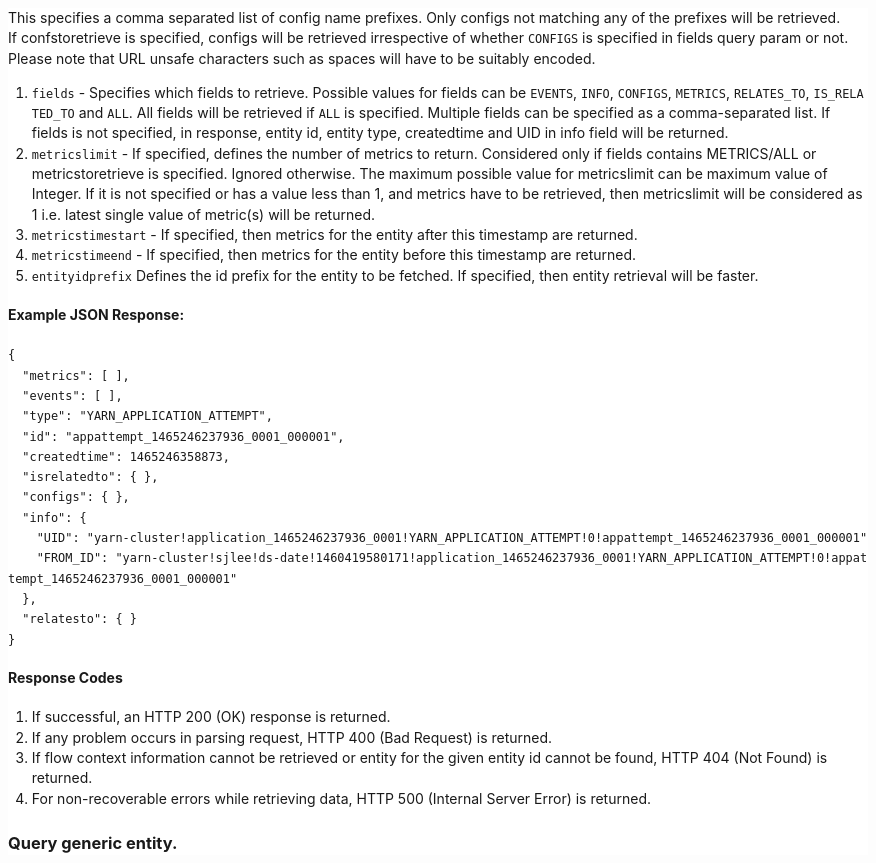   This specifies a comma separated list of config name prefixes. Only configs not matching any of the prefixes will be retrieved.<br/>
  If confstoretrieve is specified, configs will be retrieved irrespective of whether `CONFIGS` is specified in fields query param
  or not. Please note that URL unsafe characters such as spaces will have to be suitably encoded.
1. `fields` - Specifies which fields to retrieve. Possible values for fields can be `EVENTS`, `INFO`, `CONFIGS`, `METRICS`, `RELATES_TO`,
 `IS_RELATED_TO` and `ALL`. All fields will be retrieved if `ALL` is specified. Multiple fields can be specified as a comma-separated list.
  If fields is not specified, in response, entity id, entity type, createdtime and UID in info field will be returned.
1. `metricslimit` - If specified, defines the number of metrics to return. Considered only if fields contains METRICS/ALL
  or metricstoretrieve is specified. Ignored otherwise. The maximum possible value for metricslimit can be maximum value of
  Integer. If it is not specified or has a value less than 1, and metrics have to be retrieved, then metricslimit will be
  considered as 1 i.e. latest single value of metric(s) will be returned.
1. `metricstimestart` - If specified, then metrics for the entity after this timestamp are returned.
1. `metricstimeend` - If specified, then metrics for the entity before this timestamp are returned.
1. `entityidprefix` Defines the id prefix for the entity to be fetched. If specified, then entity retrieval will be faster.

#### Example JSON Response:

    {
      "metrics": [ ],
      "events": [ ],
      "type": "YARN_APPLICATION_ATTEMPT",
      "id": "appattempt_1465246237936_0001_000001",
      "createdtime": 1465246358873,
      "isrelatedto": { },
      "configs": { },
      "info": {
        "UID": "yarn-cluster!application_1465246237936_0001!YARN_APPLICATION_ATTEMPT!0!appattempt_1465246237936_0001_000001"
        "FROM_ID": "yarn-cluster!sjlee!ds-date!1460419580171!application_1465246237936_0001!YARN_APPLICATION_ATTEMPT!0!appattempt_1465246237936_0001_000001"
      },
      "relatesto": { }
    }

#### Response Codes

1. If successful, an HTTP 200 (OK) response is returned.
1. If any problem occurs in parsing request, HTTP 400 (Bad Request) is returned.
1. If flow context information cannot be retrieved or entity for the given entity id cannot be found, HTTP 404 (Not Found) is returned.
1. For non-recoverable errors while retrieving data, HTTP 500 (Internal Server Error) is returned.

### <a name="REST_API_LIST_ENTITIES"></a>Query generic entity.

